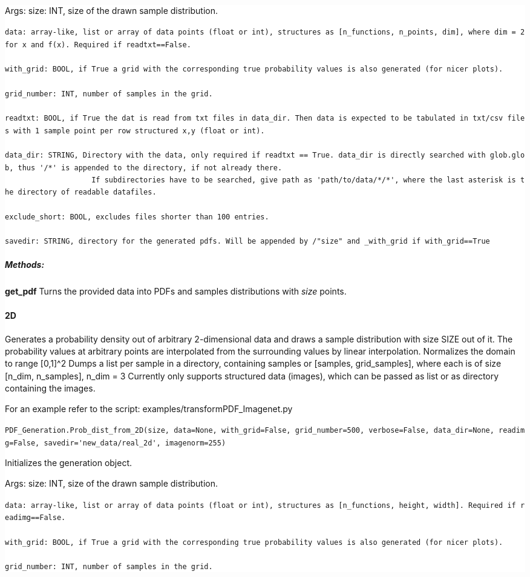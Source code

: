 Args:
    size: INT, size of the drawn sample distribution.

    data: array-like, list or array of data points (float or int), structures as [n_functions, n_points, dim], where dim = 2 for x and f(x). Required if readtxt==False.

    with_grid: BOOL, if True a grid with the corresponding true probability values is also generated (for nicer plots).

    grid_number: INT, number of samples in the grid.

    readtxt: BOOL, if True the dat is read from txt files in data_dir. Then data is expected to be tabulated in txt/csv files with 1 sample point per row structured x,y (float or int).  
    
    data_dir: STRING, Directory with the data, only required if readtxt == True. data_dir is directly searched with glob.glob, thus '/*' is appended to the directory, if not already there. 
                        If subdirectories have to be searched, give path as 'path/to/data/*/*', where the last asterisk is the directory of readable datafiles.

    exclude_short: BOOL, excludes files shorter than 100 entries.

    savedir: STRING, directory for the generated pdfs. Will be appended by /"size" and _with_grid if with_grid==True

##### Methods:

**get_pdf**
Turns the provided data into PDFs and samples distributions with *size* points.

#### 2D
Generates a probability density out of arbitrary 2-dimensional data and draws a sample distribution with size SIZE out of it.
The probability values at arbitrary points are interpolated from the surrounding values by linear interpolation.
Normalizes the domain to range [0,1]^2
Dumps a list per sample in a directory, containing samples or [samples, grid_samples], where each is of size [n_dim, n_samples], n_dim = 3
Currently only supports structured data (images), which can be passed as list or as directory containing the images.

For an example refer to the script: examples/transformPDF_Imagenet.py

```
PDF_Generation.Prob_dist_from_2D(size, data=None, with_grid=False, grid_number=500, verbose=False, data_dir=None, readimg=False, savedir='new_data/real_2d', imagenorm=255)
```
Initializes the generation object.

Args:
    size: INT, size of the drawn sample distribution.

    data: array-like, list or array of data points (float or int), structures as [n_functions, height, width]. Required if readimg==False.

    with_grid: BOOL, if True a grid with the corresponding true probability values is also generated (for nicer plots).

    grid_number: INT, number of samples in the grid.
